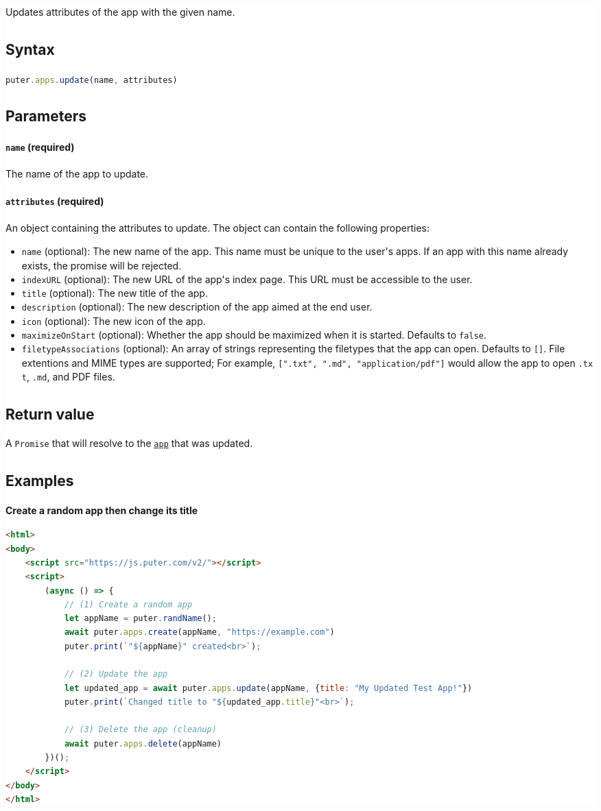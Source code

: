 Updates attributes of the app with the given name.

## Syntax
```js
puter.apps.update(name, attributes)
```

## Parameters
#### `name` (required)
The name of the app to update.

#### `attributes` (required)
An object containing the attributes to update. The object can contain the following properties:
- `name` (optional): The new name of the app. This name must be unique to the user's apps. If an app with this name already exists, the promise will be rejected.
- `indexURL` (optional): The new URL of the app's index page. This URL must be accessible to the user.
- `title` (optional): The new title of the app.
- `description` (optional): The new description of the app aimed at the end user.
- `icon` (optional): The new icon of the app.
- `maximizeOnStart` (optional): Whether the app should be maximized when it is started. Defaults to `false`.
- `filetypeAssociations` (optional): An array of strings representing the filetypes that the app can open. Defaults to `[]`. File extentions and MIME types are supported; For example, `[".txt", ".md", "application/pdf"]` would allow the app to open `.txt`, `.md`, and PDF files.

## Return value
A `Promise` that will resolve to the [`app`](/Objects/app/) that was updated.

## Examples

<strong class="example-title">Create a random app then change its title</strong>

```html
<html>
<body>
    <script src="https://js.puter.com/v2/"></script>
    <script>
        (async () => {
            // (1) Create a random app
            let appName = puter.randName();
            await puter.apps.create(appName, "https://example.com")
            puter.print(`"${appName}" created<br>`);

            // (2) Update the app
            let updated_app = await puter.apps.update(appName, {title: "My Updated Test App!"})
            puter.print(`Changed title to "${updated_app.title}"<br>`);

            // (3) Delete the app (cleanup)
            await puter.apps.delete(appName)
        })();
    </script>
</body>
</html>
```
